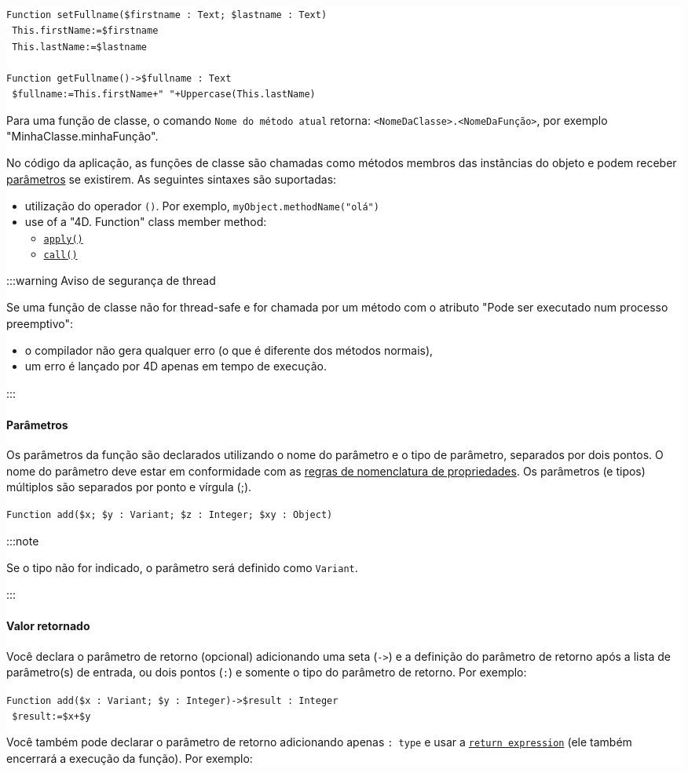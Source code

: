 ```4d
Function setFullname($firstname : Text; $lastname : Text)
 This.firstName:=$firstname
 This.lastName:=$lastname

Function getFullname()->$fullname : Text
 $fullname:=This.firstName+" "+Uppercase(This.lastName)
```

Para uma função de classe, o comando `Nome do método atual` retorna: `<NomeDaClasse>.<NomeDaFunção>`, por exemplo "MinhaClasse.minhaFunção".

No código da aplicação, as funções de classe são chamadas como métodos membros das instâncias do objeto e podem receber [parâmetros](#parameters) se existirem. As seguintes sintaxes são suportadas:

- utilização do operador `()`. Por exemplo, `myObject.methodName("olá")`
- use of a "4D. Function" class member method:
  - [`apply()`](API/FunctionClass.md#apply)
  - [`call()`](API/FunctionClass.md#call)

:::warning Aviso de segurança de thread

Se uma função de classe não for thread-safe e for chamada por um método com o atributo "Pode ser executado num processo preemptivo":

- o compilador não gera qualquer erro (o que é diferente dos métodos normais),
- um erro é lançado por 4D apenas em tempo de execução.

:::

#### Parâmetros

Os parâmetros da função são declarados utilizando o nome do parâmetro e o tipo de parâmetro, separados por dois pontos. O nome do parâmetro deve estar em conformidade com as [regras de nomenclatura de propriedades](Concepts/identifiers.md#object-properties). Os parâmetros (e tipos) múltiplos são separados por ponto e vírgula (;).

```4d
Function add($x; $y : Variant; $z : Integer; $xy : Object)
```

:::note

Se o tipo não for indicado, o parâmetro será definido como `Variant`.

:::

#### Valor retornado

Você declara o parâmetro de retorno (opcional) adicionando uma seta (`->`) e a definição do parâmetro de retorno após a lista de parâmetro(s) de entrada, ou dois pontos (`:`) e somente o tipo do parâmetro de retorno. Por exemplo:

```4d
Function add($x : Variant; $y : Integer)->$result : Integer
 $result:=$x+$y
```

Você também pode declarar o parâmetro de retorno adicionando apenas `: type` e usar a [`return expression`](parameters.md#return-expression) (ele também encerrará a execução da função). Por exemplo:
